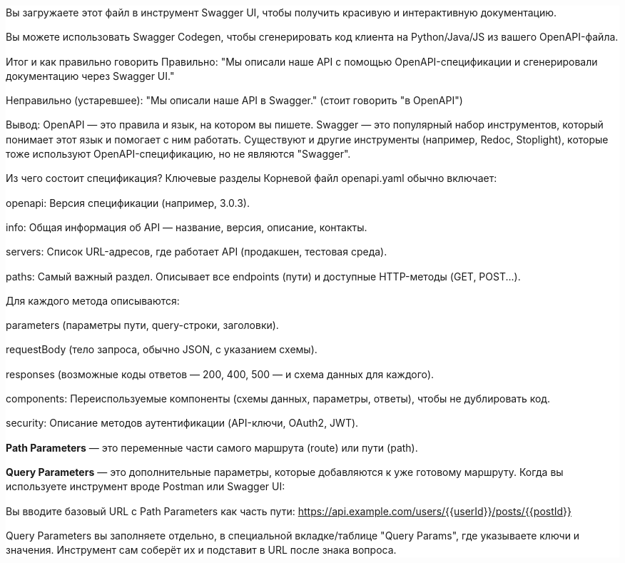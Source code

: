 Вы загружаете этот файл в инструмент Swagger UI, чтобы получить красивую и интерактивную документацию.

Вы можете использовать Swagger Codegen, чтобы сгенерировать код клиента на Python/Java/JS из вашего OpenAPI-файла.

Итог и как правильно говорить
Правильно: "Мы описали наше API с помощью OpenAPI-спецификации и сгенерировали документацию через Swagger UI."

Неправильно (устаревшее): "Мы описали наше API в Swagger." (стоит говорить "в OpenAPI")

Вывод: OpenAPI — это правила и язык, на котором вы пишете. Swagger — это популярный набор инструментов, который понимает этот язык и помогает с ним работать. Существуют и другие инструменты (например, Redoc, Stoplight), которые тоже используют OpenAPI-спецификацию, но не являются "Swagger".

Из чего состоит спецификация? Ключевые разделы
Корневой файл openapi.yaml обычно включает:

openapi: Версия спецификации (например, 3.0.3).

info: Общая информация об API — название, версия, описание, контакты.

servers: Список URL-адресов, где работает API (продакшен, тестовая среда).

paths: Самый важный раздел. Описывает все endpoints (пути) и доступные HTTP-методы (GET, POST...).

Для каждого метода описываются:

parameters (параметры пути, query-строки, заголовки).

requestBody (тело запроса, обычно JSON, с указанием схемы).

responses (возможные коды ответов — 200, 400, 500 — и схема данных для каждого).

components: Переиспользуемые компоненты (схемы данных, параметры, ответы), чтобы не дублировать код.

security: Описание методов аутентификации (API-ключи, OAuth2, JWT).

**Path Parameters** — это переменные части самого маршрута (route) или пути (path).

**Query Parameters** — это дополнительные параметры, которые добавляются к уже готовому маршруту.
Когда вы используете инструмент вроде Postman или Swagger UI:

Вы вводите базовый URL с Path Parameters как часть пути:
https://api.example.com/users/{{userId}}/posts/{{postId}}

Query Parameters вы заполняете отдельно, в специальной вкладке/таблице "Query Params", где указываете ключи и значения. Инструмент сам соберёт их и подставит в URL после знака вопроса.